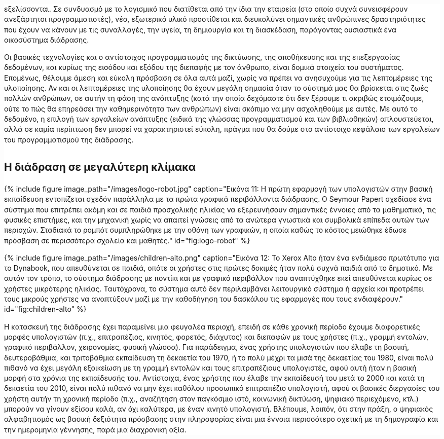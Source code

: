 εξελίσσονται. Σε συνδυασμό με το λογισμικό που διατίθεται από την ίδια
την εταιρεία (στο οποίο συχνά συνεισφέρουν ανεξάρτητοι προγραμματιστές),
νέο, εξωτερικό υλικό προστίθεται και διευκολύνει σημαντικές ανθρώπινες
δραστηριότητες που έχουν να κάνουν με τις συναλλαγές, την υγεία, τη
δημιουργία και τη διασκέδαση, παράγοντας ουσιαστικά ένα οικοσύστημα
διάδρασης.

Οι βασικές τεχνολογίες και ο αντίστοιχος προγραμματισμός της δικτύωσης,
της αποθήκευσης και της επεξεργασίας δεδομένων, και κυρίως της εισόδου
και εξόδου της διεπαφής με τον άνθρωπο, είναι δομικά στοιχεία του
συστήματος. Επομένως, θέλουμε άμεση και εύκολη πρόσβαση σε όλα αυτά
μαζί, χωρίς να πρέπει να ανησυχούμε για τις λεπτομέρειες της υλοποίησης.
Αν και οι λεπτομέρειες της υλοποίησης θα έχουν μεγάλη σημασία όταν το
σύστημά μας θα βρίσκεται στις ζωές πολλών ανθρώπων, σε αυτήν τη φάση της
ανάπτυξης (κατά την οποία δεχόμαστε ότι δεν ξέρουμε τι ακριβώς
ετοιμάζουμε, ούτε το πώς θα επηρεάσει την καθημερινότητα των ανθρώπων)
είναι σκόπιμο να μην ασχοληθούμε με αυτές. Με αυτό το δεδομένο, η
επιλογή των εργαλείων ανάπτυξης (ειδικά της γλώσσας προγραμματισμού και
των βιβλιοθηκών) απλουστεύεται, αλλά σε καμία περίπτωση δεν μπορεί να
χαρακτηριστεί εύκολη, πράγμα που θα δούμε στο αντίστοιχο κεφάλαιο των
εργαλείων του προγραμματισμού της διάδρασης.

## Η διάδραση σε μεγαλύτερη κλίμακα

{% include figure image_path="/images/logo-robot.jpg" caption="Εικόνα 11: Η πρώτη εφαρμογή των υπολογιστών στην βασική εκπαίδευση εντοπίζεται σχεδόν παράλληλα με τα πρώτα γραφικά περιβάλλοντα διάδρασης. Ο Seymour Papert σχεδίασε ένα σύστημα που επιτρέπει ακόμη και σε παιδιά προσχολικής ηλικίας να εξερευνήσουν σημαντικές έννοιες από τα μαθηματικά, τις φυσικές επιστήμες, και την μηχανική χωρίς να απαιτεί γνώσεις από τα ανώτερα γνωστικά και συμβολικά επίπεδα αυτών των περιοχών. Σταδιακά το ρομπότ συμπληρώθηκε με την οθόνη των γραφικών, η οποία καθώς το κόστος μειώθηκε έδωσε πρόσβαση σε περισσότερα σχολεία και μαθητές." id="fig:logo-robot" %}

{% include figure image_path="/images/children-alto.png" caption="Εικόνα 12: To Xerox Alto ήταν ένα ενδιάμεσο πρωτότυπο για το Dynabook, που απευθύνεται σε παιδιά, οπότε οι χρήστες στις πρώτες δοκιμές ήταν πολύ συχνά παιδιά από το δημοτικό. Με αυτόν τον τρόπο, το σύστημα διάδρασης με ποντίκι και με γραφικό περιβάλλον που αναπτύχθηκε εκεί απευθύνεται κυρίως σε χρήστες μικρότερης ηλικίας. Ταυτόχρονα, το σύστημα αυτό δεν περιλαμβάνει λειτουργικό σύστημα ή αρχεία και προτρέπει τους μικρούς χρήστες να αναπτύξουν μαζί με την καθοδήγηση του δασκάλου τις εφαρμογές που τους ενδιαφέρουν." id="fig:children-alto" %}

Η κατασκευή της διάδρασης έχει παραμείνει μια φευγαλέα περιοχή, επειδή
σε κάθε χρονική περίοδο έχουμε διαφορετικές μορφές υπολογιστών (π.χ.,
επιτραπέζιος, κινητός, φορετός, διάχυτος) και διεπαφών με τους χρήστες
(π.χ., γραμμή εντολών, γραφικό περιβάλλον, χειρονομίες, φυσική γλώσσα).
Για παράδειγμα, ένας χρήστης υπολογιστών που έλαβε τη βασική,
δευτεροβάθμια, και τριτοβάθμια εκπαίδευση τη δεκαετία του 1970, ή το
πολύ μέχρι τα μισά της δεκαετίας του 1980, είναι πολύ πιθανό να έχει
μεγάλη εξοικείωση με τη γραμμή εντολών και τους επιτραπέζιους
υπολογιστές, αφού αυτή ήταν η βασική μορφή στα χρόνια της εκπαίδευσής
του. Αντίστοιχα, ένας χρήστης που έλαβε την εκπαίδευσή του μετά το 2000
και κατά τη δεκαετία του 2010, είναι πολύ πιθανό να μην έχει καθόλου
προσωπικό επιτραπέζιο υπολογιστή, αφού οι βασικές διεργασίες του χρήστη
αυτήν τη χρονική περίοδο (π.χ., αναζήτηση στον παγκόσμιο ιστό, κοινωνική
δικτύωση, ψηφιακό περιεχόμενο, κτλ.) μπορούν να γίνουν εξίσου καλά, αν
όχι καλύτερα, με έναν κινητό υπολογιστή. Βλέπουμε, λοιπόν, ότι στην
πράξη, ο ψηφιακός αλφαβητισμός ως βασική δεξιότητα πρόσβασης στην
πληροφορίας είναι μια έννοια περισσότερο σχετική με τη δημογραφία και
την ημερομηνία γέννησης, παρά μια διαχρονική αξία.
